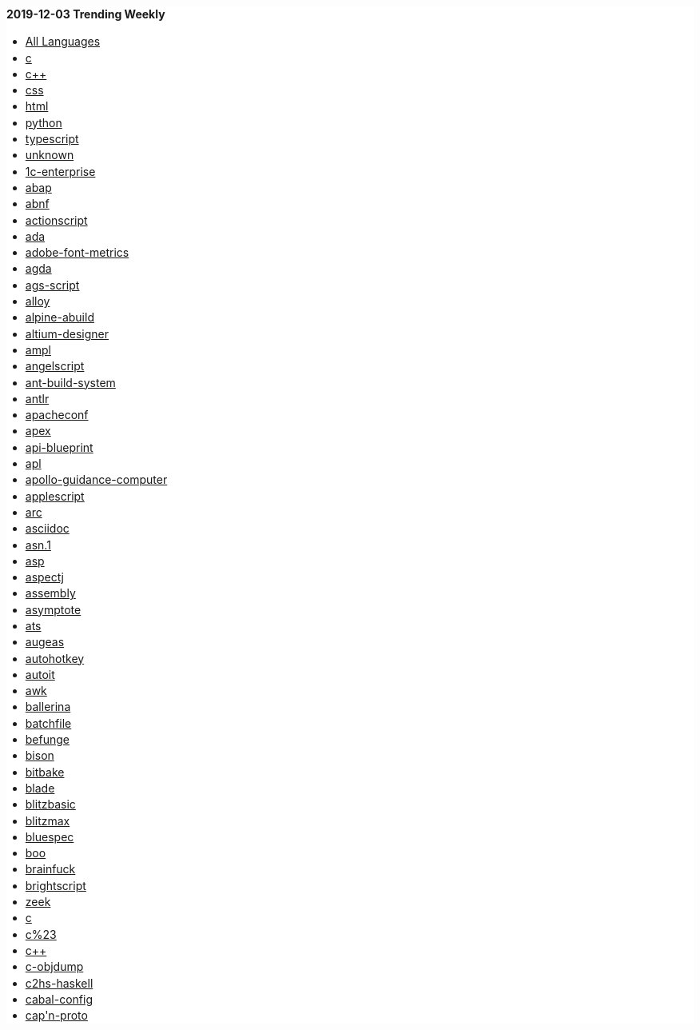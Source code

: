 

**2019-12-03 Trending Weekly**

- [All Languages](#all-languages)
- [c](#c)
- [c++](#c)
- [css](#css)
- [html](#html)
- [python](#python)
- [typescript](#typescript)
- [unknown](#unknown)
- [1c-enterprise](#1c-enterprise)
- [abap](#abap)
- [abnf](#abnf)
- [actionscript](#actionscript)
- [ada](#ada)
- [adobe-font-metrics](#adobe-font-metrics)
- [agda](#agda)
- [ags-script](#ags-script)
- [alloy](#alloy)
- [alpine-abuild](#alpine-abuild)
- [altium-designer](#altium-designer)
- [ampl](#ampl)
- [angelscript](#angelscript)
- [ant-build-system](#ant-build-system)
- [antlr](#antlr)
- [apacheconf](#apacheconf)
- [apex](#apex)
- [api-blueprint](#api-blueprint)
- [apl](#apl)
- [apollo-guidance-computer](#apollo-guidance-computer)
- [applescript](#applescript)
- [arc](#arc)
- [asciidoc](#asciidoc)
- [asn.1](#asn1)
- [asp](#asp)
- [aspectj](#aspectj)
- [assembly](#assembly)
- [asymptote](#asymptote)
- [ats](#ats)
- [augeas](#augeas)
- [autohotkey](#autohotkey)
- [autoit](#autoit)
- [awk](#awk)
- [ballerina](#ballerina)
- [batchfile](#batchfile)
- [befunge](#befunge)
- [bison](#bison)
- [bitbake](#bitbake)
- [blade](#blade)
- [blitzbasic](#blitzbasic)
- [blitzmax](#blitzmax)
- [bluespec](#bluespec)
- [boo](#boo)
- [brainfuck](#brainfuck)
- [brightscript](#brightscript)
- [zeek](#zeek)
- [c](#c-1)
- [c%23](#c)
- [c++](#c-1)
- [c-objdump](#c-objdump)
- [c2hs-haskell](#c2hs-haskell)
- [cabal-config](#cabal-config)
- [cap'n-proto](#capn-proto)